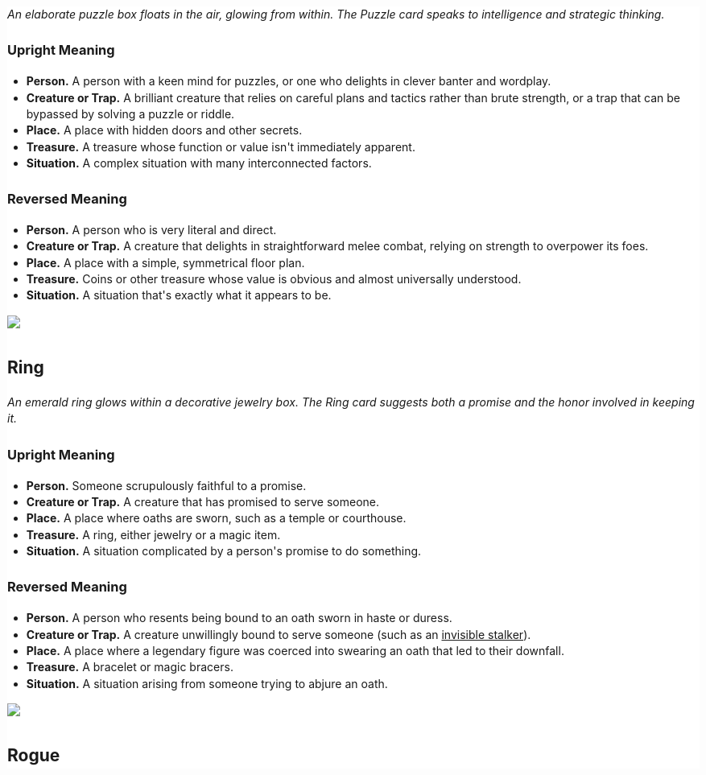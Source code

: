*An elaborate puzzle box floats in the air, glowing from within. The Puzzle card speaks to intelligence and strategic thinking.*

### Upright Meaning

- **Person.** A person with a keen mind for puzzles, or one who delights in clever banter and wordplay.  
- **Creature or Trap.** A brilliant creature that relies on careful plans and tactics rather than brute strength, or a trap that can be bypassed by solving a puzzle or riddle.  
- **Place.** A place with hidden doors and other secrets.  
- **Treasure.** A treasure whose function or value isn't immediately apparent.  
- **Situation.** A complex situation with many interconnected factors.  

### Reversed Meaning

- **Person.** A person who is very literal and direct.  
- **Creature or Trap.** A creature that delights in straightforward melee combat, relying on strength to overpower its foes.  
- **Place.** A place with a simple, symmetrical floor plan.  
- **Treasure.** Coins or other treasure whose value is obvious and almost universally understood.  
- **Situation.** A situation that's exactly what it appears to be.  

![](https://raw.githubusercontent.com/5etools-mirror-3/5etools-img/main/decks/BMT/Deck%20of%20Many%20Things/04-puzzle.webp#center)

## Ring

*An emerald ring glows within a decorative jewelry box. The Ring card suggests both a promise and the honor involved in keeping it.*

### Upright Meaning

- **Person.** Someone scrupulously faithful to a promise.  
- **Creature or Trap.** A creature that has promised to serve someone.  
- **Place.** A place where oaths are sworn, such as a temple or courthouse.  
- **Treasure.** A ring, either jewelry or a magic item.  
- **Situation.** A situation complicated by a person's promise to do something.  

### Reversed Meaning

- **Person.** A person who resents being bound to an oath sworn in haste or duress.  
- **Creature or Trap.** A creature unwillingly bound to serve someone (such as an [invisible stalker](Mechanics/bestiary/elemental/invisible-stalker.md)).  
- **Place.** A place where a legendary figure was coerced into swearing an oath that led to their downfall.  
- **Treasure.** A bracelet or magic bracers.  
- **Situation.** A situation arising from someone trying to abjure an oath.  

![](https://raw.githubusercontent.com/5etools-mirror-3/5etools-img/main/decks/DMTCRG/Deck%20of%20Many%20More%20Things/44-ring.webp#center)

## Rogue
